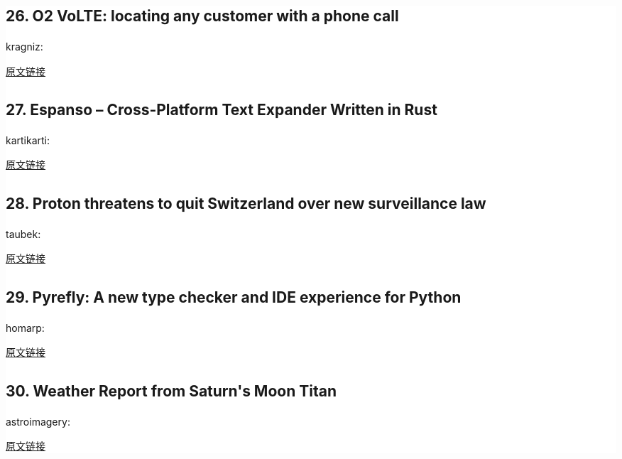 ## 26. O2 VoLTE: locating any customer with a phone call

kragniz:

[原文链接](https://mastdatabase.co.uk/blog/2025/05/o2-expose-customer-location-call-4g/)

## 27. Espanso – Cross-Platform Text Expander Written in Rust

kartikarti:

[原文链接](https://github.com/espanso/espanso)

## 28. Proton threatens to quit Switzerland over new surveillance law

taubek:

[原文链接](https://www.techradar.com/vpn/vpn-privacy-security/we-would-be-less-confidential-than-google-proton-threatens-to-quit-switzerland-over-new-surveillance-law)

## 29. Pyrefly: A new type checker and IDE experience for Python

homarp:

[原文链接](https://engineering.fb.com/2025/05/15/developer-tools/introducing-pyrefly-a-new-type-checker-and-ide-experience-for-python/)

## 30. Weather Report from Saturn's Moon Titan

astroimagery:

[原文链接](https://www.sci.news/astronomy/titan-weather-13907.html)
